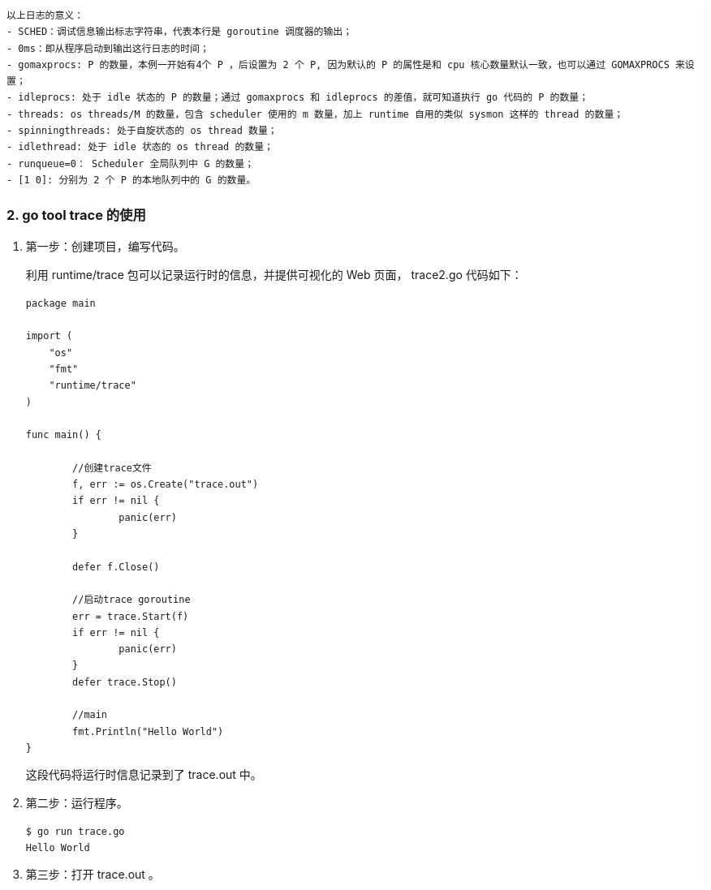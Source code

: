 	以上日志的意义：
	- SCHED：调试信息输出标志字符串，代表本行是 goroutine 调度器的输出；
	- 0ms：即从程序启动到输出这行日志的时间；
	- gomaxprocs: P 的数量，本例一开始有4个 P ，后设置为 2 个 P, 因为默认的 P 的属性是和 cpu 核心数量默认一致，也可以通过 GOMAXPROCS 来设置；
	- idleprocs: 处于 idle 状态的 P 的数量；通过 gomaxprocs 和 idleprocs 的差值，就可知道执行 go 代码的 P 的数量；
	- threads: os threads/M 的数量，包含 scheduler 使用的 m 数量，加上 runtime 自用的类似 sysmon 这样的 thread 的数量；
	- spinningthreads: 处于自旋状态的 os thread 数量；
	- idlethread: 处于 idle 状态的 os thread 的数量；
	- runqueue=0： Scheduler 全局队列中 G 的数量；
	- [1 0]: 分别为 2 个 P 的本地队列中的 G 的数量。

### 2. go tool trace 的使用
1. 第一步：创建项目，编写代码。

	利用 runtime/trace 包可以记录运行时的信息，并提供可视化的 Web 页面， trace2.go 代码如下：
	
	```
	package main

	import (
	    "os"
	    "fmt"
	    "runtime/trace"
	)

	func main() {

			//创建trace文件
			f, err := os.Create("trace.out")
			if err != nil {
					panic(err)
			}

			defer f.Close()

			//启动trace goroutine
			err = trace.Start(f)
			if err != nil {
					panic(err)
			}
			defer trace.Stop()

			//main
			fmt.Println("Hello World")
	}
	```

	这段代码将运行时信息记录到了 trace.out 中。
	
2. 第二步：运行程序。
	```
	$ go run trace.go 
	Hello World
	```

3. 第三步：打开 trace.out 。
